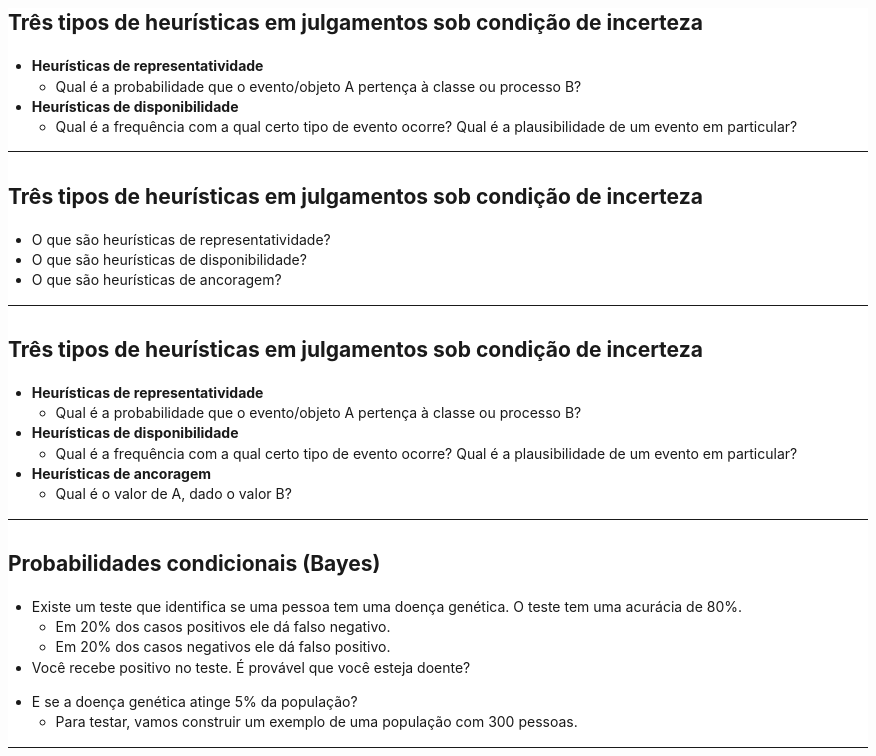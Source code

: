 
## Três tipos de heurísticas em julgamentos sob condição de incerteza

- **Heurísticas de representatividade**
  - Qual é a probabilidade que o evento/objeto A pertença à classe ou processo B?
- **Heurísticas de disponibilidade**
  - Qual é a frequência com a qual certo tipo de evento ocorre? Qual é a plausibilidade de um evento em particular?

---

## Três tipos de heurísticas em julgamentos sob condição de incerteza

- O que são heurísticas de representatividade?
- O que são heurísticas de disponibilidade?
- O que são heurísticas de ancoragem?

---

## Três tipos de heurísticas em julgamentos sob condição de incerteza

- **Heurísticas de representatividade**
  - Qual é a probabilidade que o evento/objeto A pertença à classe ou processo B?
- **Heurísticas de disponibilidade**
  - Qual é a frequência com a qual certo tipo de evento ocorre? Qual é a plausibilidade de um evento em particular?
- **Heurísticas de ancoragem**
  - Qual é o valor de A, dado o valor B?

---

## Probabilidades condicionais (Bayes)
- Existe um teste que identifica se uma pessoa tem uma doença genética. O teste tem uma acurácia de 80%.
  - Em 20% dos casos positivos ele dá falso negativo.
  - Em 20% dos casos negativos ele dá falso positivo.
-  Você recebe positivo no teste. É provável que você esteja doente?
* E se a doença genética atinge 5% da população?
  - Para testar, vamos construir um exemplo de uma população com 300 pessoas.

---
